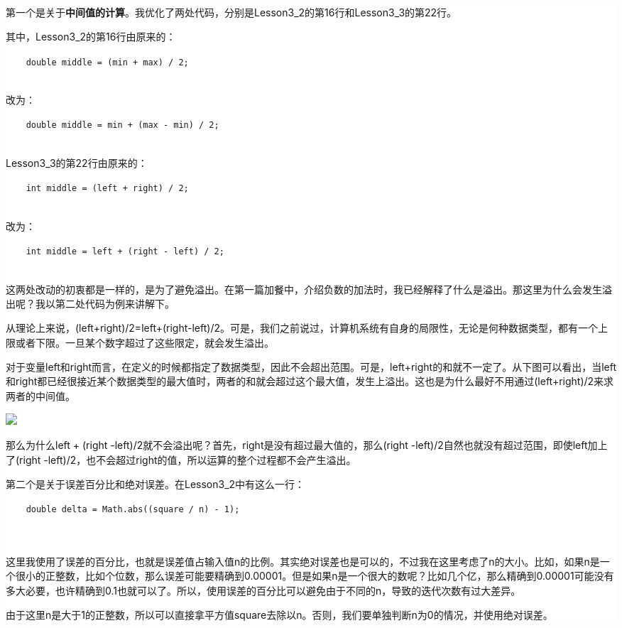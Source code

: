 第一个是关于**中间值的计算**。我优化了两处代码，分别是Lesson3\_2的第16行和Lesson3\_3的第22行。

其中，Lesson3\_2的第16行由原来的：

```
    double middle = (min + max) / 2;
    

```

改为：

```
    double middle = min + (max - min) / 2;
    

```

Lesson3\_3的第22行由原来的：

```
    int middle = (left + right) / 2;
    

```

改为：

```
    int middle = left + (right - left) / 2;
    

```

这两处改动的初衷都是一样的，是为了避免溢出。在第一篇加餐中，介绍负数的加法时，我已经解释了什么是溢出。那这里为什么会发生溢出呢？我以第二处代码为例来讲解下。

从理论上来说，\(left+right\)/2=left+\(right-left\)/2。可是，我们之前说过，计算机系统有自身的局限性，无论是何种数据类型，都有一个上限或者下限。一旦某个数字超过了这些限定，就会发生溢出。

对于变量left和right而言，在定义的时候都指定了数据类型，因此不会超出范围。可是，left+right的和就不一定了。从下图可以看出，当left和right都已经很接近某个数据类型的最大值时，两者的和就会超过这个最大值，发生上溢出。这也是为什么最好不用通过\(left+right\)/2来求两者的中间值。

![](/images/程序员数学基础/07.加餐/resourceimage35cc35e891800614511659e0cbf11060b5cc.jpg)

那么为什么left + \(right \-left\)/2就不会溢出呢？首先，right是没有超过最大值的，那么\(right \-left\)/2自然也就没有超过范围，即使left加上了\(right \-left\)/2，也不会超过right的值，所以运算的整个过程都不会产生溢出。

第二个是关于误差百分比和绝对误差。在Lesson3\_2中有这么一行：

```
    double delta = Math.abs((square / n) - 1);
    
    

```

这里我使用了误差的百分比，也就是误差值占输入值n的比例。其实绝对误差也是可以的，不过我在这里考虑了n的大小。比如，如果n是一个很小的正整数，比如个位数，那么误差可能要精确到0.00001。但是如果n是一个很大的数呢？比如几个亿，那么精确到0.00001可能没有多大必要，也许精确到0.1也就可以了。所以，使用误差的百分比可以避免由于不同的n，导致的迭代次数有过大差异。

由于这里n是大于1的正整数，所以可以直接拿平方值square去除以n。否则，我们要单独判断n为0的情况，并使用绝对误差。
